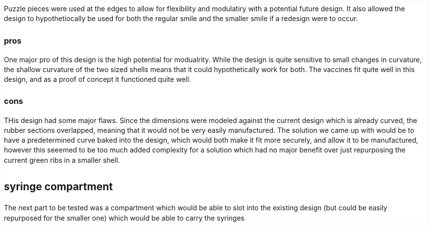 </p>
Puzzle pieces were used at the edges to allow for flexibility and modulatiry with a potential future design. It also allowed the design to hypothetiocally be used for both the regular smile and the smaller smile if a redesign were to occur.

### pros
One major pro of this design is the high potential for modualrity. While the design is quite sensitive to small changes in curvature, the shallow curvature of the two sized shells means that it could hypothetically work for both. 
The vaccines fit quite well in this design, and as a proof of concept it functioned quite well.

### cons
THis design had some major flaws. Since the dimensions were modeled against the current design which is already curved, the rubber sections overlapped, meaning that it would not be very easily manufactured. The solution we came up with would be to  have a predetermined curve baked into the design, which would both make it fit more securely, and allow it to be manufactured, however this seeemed to be too much added complexity for a solution which had no major benefit over just repurposing the current green ribs in a smaller shell.

## syringe compartment
The next part to be tested was a compartment which would be able to slot into the existing design (but could be easily repurposed for the smaller one) which would be able to carry the syringes
<p style="clear: both;">